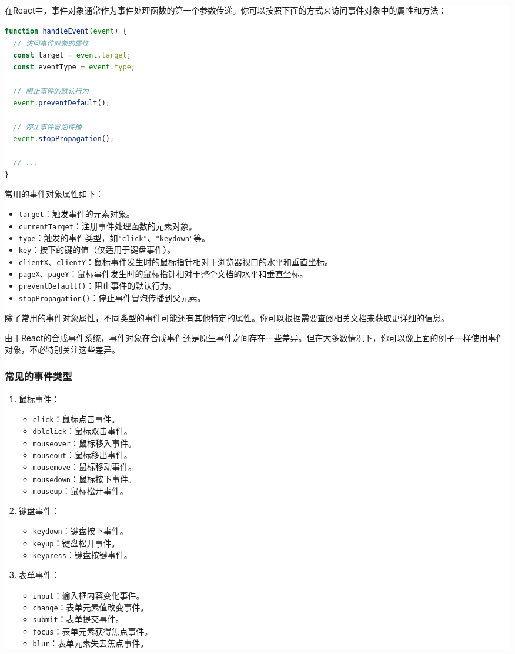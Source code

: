 在React中，事件对象通常作为事件处理函数的第一个参数传递。你可以按照下面的方式来访问事件对象中的属性和方法：

```jsx
function handleEvent(event) {
  // 访问事件对象的属性
  const target = event.target;
  const eventType = event.type;

  // 阻止事件的默认行为
  event.preventDefault();

  // 停止事件冒泡传播
  event.stopPropagation();

  // ...
}
```

常用的事件对象属性如下：

- `target`：触发事件的元素对象。
- `currentTarget`：注册事件处理函数的元素对象。
- `type`：触发的事件类型，如`"click"`、`"keydown"`等。
- `key`：按下的键的值（仅适用于键盘事件）。
- `clientX`、`clientY`：鼠标事件发生时的鼠标指针相对于浏览器视口的水平和垂直坐标。
- `pageX`、`pageY`：鼠标事件发生时的鼠标指针相对于整个文档的水平和垂直坐标。
- `preventDefault()`：阻止事件的默认行为。
- `stopPropagation()`：停止事件冒泡传播到父元素。

除了常用的事件对象属性，不同类型的事件可能还有其他特定的属性。你可以根据需要查阅相关文档来获取更详细的信息。

由于React的合成事件系统，事件对象在合成事件还是原生事件之间存在一些差异。但在大多数情况下，你可以像上面的例子一样使用事件对象，不必特别关注这些差异。

### 常见的事件类型

1. 鼠标事件：
   - `click`：鼠标点击事件。
   - `dblclick`：鼠标双击事件。
   - `mouseover`：鼠标移入事件。
   - `mouseout`：鼠标移出事件。
   - `mousemove`：鼠标移动事件。
   - `mousedown`：鼠标按下事件。
   - `mouseup`：鼠标松开事件。

2. 键盘事件：
   - `keydown`：键盘按下事件。
   - `keyup`：键盘松开事件。
   - `keypress`：键盘按键事件。

3. 表单事件：
   - `input`：输入框内容变化事件。
   - `change`：表单元素值改变事件。
   - `submit`：表单提交事件。
   - `focus`：表单元素获得焦点事件。
   - `blur`：表单元素失去焦点事件。
